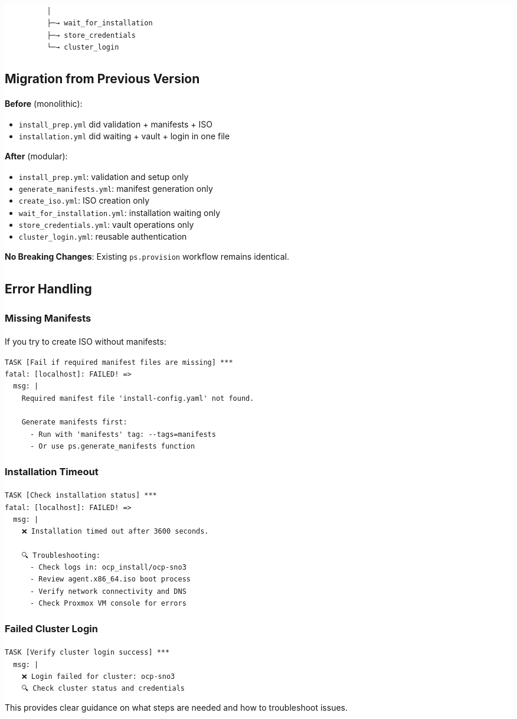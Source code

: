 ```
          │
          ├─→ wait_for_installation
          ├─→ store_credentials  
          └─→ cluster_login
```

## Migration from Previous Version

**Before** (monolithic):
- `install_prep.yml` did validation + manifests + ISO
- `installation.yml` did waiting + vault + login in one file

**After** (modular):
- `install_prep.yml`: validation and setup only
- `generate_manifests.yml`: manifest generation only  
- `create_iso.yml`: ISO creation only
- `wait_for_installation.yml`: installation waiting only
- `store_credentials.yml`: vault operations only
- `cluster_login.yml`: reusable authentication

**No Breaking Changes**: Existing `ps.provision` workflow remains identical.

## Error Handling

### Missing Manifests

If you try to create ISO without manifests:
```
TASK [Fail if required manifest files are missing] ***
fatal: [localhost]: FAILED! => 
  msg: |
    Required manifest file 'install-config.yaml' not found.
    
    Generate manifests first:
      - Run with 'manifests' tag: --tags=manifests  
      - Or use ps.generate_manifests function
```

### Installation Timeout

```
TASK [Check installation status] ***
fatal: [localhost]: FAILED! => 
  msg: |
    ❌ Installation timed out after 3600 seconds.
    
    🔍 Troubleshooting:
      - Check logs in: ocp_install/ocp-sno3
      - Review agent.x86_64.iso boot process
      - Verify network connectivity and DNS
      - Check Proxmox VM console for errors
```

### Failed Cluster Login

```
TASK [Verify cluster login success] ***
  msg: |
    ❌ Login failed for cluster: ocp-sno3
    🔍 Check cluster status and credentials
```

This provides clear guidance on what steps are needed and how to troubleshoot issues.